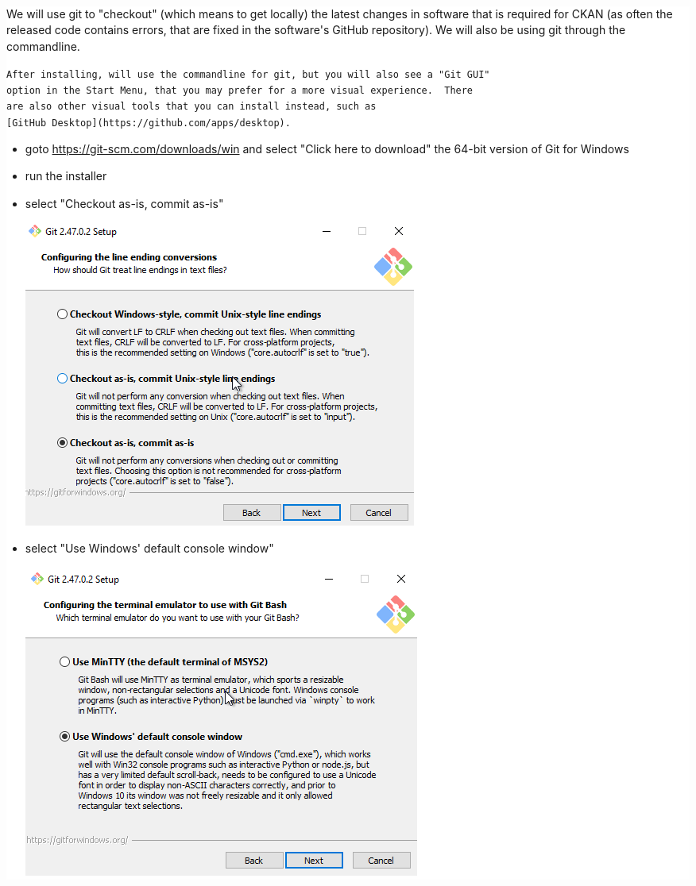 We will use git to "checkout" (which means to get locally) the latest changes in 
software that is required for CKAN (as often the released code contains errors, that 
are fixed in the software's GitHub repository).  We will also be using git through 
the commandline.

```{tip}
After installing, will use the commandline for git, but you will also see a "Git GUI" 
option in the Start Menu, that you may prefer for a more visual experience.  There 
are also other visual tools that you can install instead, such as 
[GitHub Desktop](https://github.com/apps/desktop).
```
- goto https://git-scm.com/downloads/win and select "Click here to download" the 
  64-bit version of Git for Windows
- run the installer
- select "Checkout as-is, commit as-is"

  ![Git install1](./images/git-windows1.png)
  
- select "Use Windows' default console window"

  ![Git install2](./images/git-windows2.png)
  